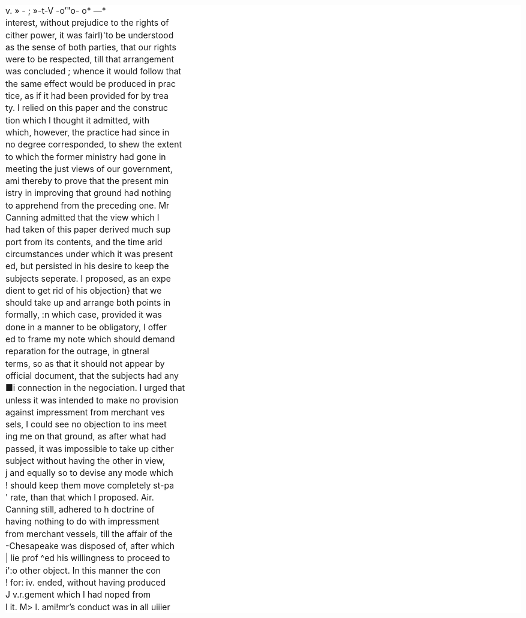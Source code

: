 v. » - ; »-t-V -o’&quot;o- o* —*  
interest, without prejudice to the rights of  
cither power, it was fairl)&#x27;to be understood  
as the sense of both parties, that our rights  
were to be respected, till that arrangement  
was concluded ; whence it would follow that  
the same effect would be produced in prac­  
tice, as if it had been provided for by trea­  
ty. I relied on this paper and the construc­  
tion which I thought it admitted, with  
which, however, the practice had since in  
no degree corresponded, to shew the extent  
to which the former ministry had gone in  
meeting the just views of our government,  
ami thereby to prove that the present min­  
istry in improving that ground had nothing  
to apprehend from the preceding one. Mr  
Canning admitted that the view which I  
had taken of this paper derived much sup­  
port from its contents, and the time arid  
circumstances under which it was present­  
ed, but persisted in his desire to keep the  
subjects seperate. I proposed, as an expe­  
dient to get rid of his objection} that we  
should take up and arrange both points in­  
formally, :n which case, provided it was  
done in a manner to be obligatory, I offer­  
ed to frame my note which should demand  
reparation for the outrage, in gtneral  
terms, so as that it should not appear by  
official document, that the subjects had any  
■i connection in the negociation. I urged that  
unless it was intended to make no provision  
against impressment from merchant ves­  
sels, I could see no objection to ins meet­  
ing me on that ground, as after what had  
passed, it was impossible to take up cither  
subject without having the other in view,  
j and equally so to devise any mode which  
! should keep them move completely st-pa­  
&#x27; rate, than that which I proposed. Air.  
Canning still, adhered to h doctrine of  
having nothing to do with impressment  
from merchant vessels, till the affair of the  
-Chesapeake was disposed of, after which  
| lie prof ^ed his willingness to proceed to  
i&#x27;:o other object. In this manner the con­  
! for: iv. ended, without having produced  
J v.r.gement which I had noped from  
I it. M&gt; l. ami!mr’s conduct was in all uiiier  
  
